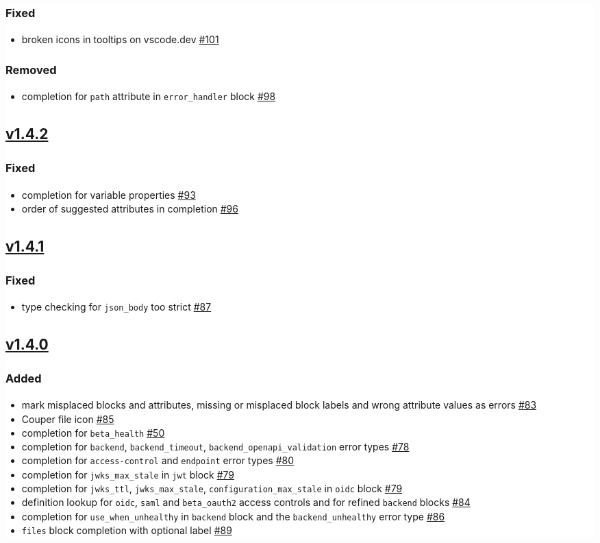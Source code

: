 ### Fixed

- broken icons in tooltips on vscode.dev [#101](https://github.com/coupergateway/couper-vscode/pull/101)

### Removed

- completion for `path` attribute in `error_handler` block [#98](https://github.com/coupergateway/couper-vscode/pull/98)

## [v1.4.2](https://github.com/coupergateway/couper-vscode/releases/tag/v1.4.2)

### Fixed

- completion for variable properties [#93](https://github.com/coupergateway/couper-vscode/pull/93)
- order of suggested attributes in completion [#96](https://github.com/coupergateway/couper-vscode/pull/96)

## [v1.4.1](https://github.com/coupergateway/couper-vscode/releases/tag/v1.4.1)

### Fixed

- type checking for `json_body` too strict [#87](https://github.com/coupergateway/couper-vscode/pull/87)

## [v1.4.0](https://github.com/coupergateway/couper-vscode/releases/tag/v1.4.0)

### Added

- mark misplaced blocks and attributes, missing or misplaced block labels and wrong attribute values as errors [#83](https://github.com/coupergateway/couper-vscode/pull/83)
- Couper file icon [#85](https://github.com/coupergateway/couper-vscode/pull/85)
- completion for `beta_health` [#50](https://github.com/coupergateway/couper-vscode/pull/50)
- completion for `backend`, `backend_timeout`, `backend_openapi_validation` error types [#78](https://github.com/coupergateway/couper-vscode/pull/78)
- completion for `access-control` and `endpoint`  error types [#80](https://github.com/coupergateway/couper-vscode/pull/80)
- completion for `jwks_max_stale` in `jwt` block [#79](https://github.com/coupergateway/couper-vscode/pull/79)
- completion for `jwks_ttl`, `jwks_max_stale`, `configuration_max_stale` in `oidc` block [#79](https://github.com/coupergateway/couper-vscode/pull/79)
- definition lookup for `oidc`, `saml` and `beta_oauth2` access controls and for refined `backend` blocks [#84](https://github.com/coupergateway/couper-vscode/pull/84)
- completion for `use_when_unhealthy` in `backend` block and the `backend_unhealthy` error type [#86](https://github.com/coupergateway/couper-vscode/pull/86)
- `files` block completion with optional label [#89](https://github.com/coupergateway/couper-vscode/pull/89)
